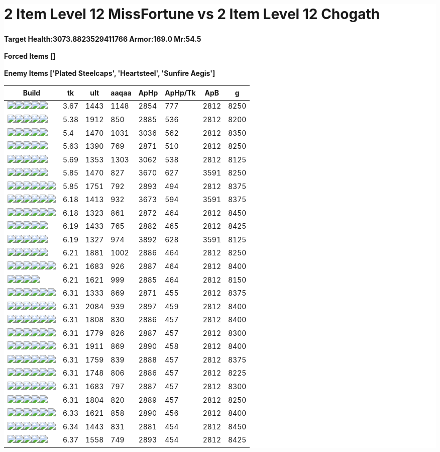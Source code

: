 
















# 2 Item Level 12 MissFortune vs 2 Item Level 12 Chogath

**Target Health:3073.8823529411766 Armor:169.0 Mr:54.5**


**Forced Items []**


**Enemy Items ['Plated Steelcaps', 'Heartsteel', 'Sunfire Aegis']**




Build | tk | ult | aaqaa |ApHp | ApHp/Tk | ApB | g
-|-|-|-|-|-|-|-
![](/item/6672.png)![](/item/3124.png)![](/item/1001.png)![](/item/1055.png)![](/item/1038.png)|3.67|1443|1148|2854|777|2812|8250
![](/item/6672.png)![](/item/3142.png)![](/item/1055.png)![](/item/1038.png)![](/item/1036.png)|5.38|1912|850|2885|536|2812|8200
![](/item/6672.png)![](/item/3153.png)![](/item/1001.png)![](/item/1055.png)![](/item/1038.png)|5.4|1470|1031|3036|562|2812|8350
![](/item/6672.png)![](/item/3115.png)![](/item/1001.png)![](/item/1055.png)![](/item/1038.png)|5.63|1390|769|2871|510|2812|8250
![](/item/3153.png)![](/item/3124.png)![](/item/1001.png)![](/item/1055.png)![](/item/1037.png)|5.69|1353|1303|3062|538|2812|8125
![](/item/6672.png)![](/item/3091.png)![](/item/1001.png)![](/item/1055.png)![](/item/1038.png)|5.85|1470|827|3670|627|3591|8250
![](/item/6672.png)![](/item/6675.png)![](/item/1001.png)![](/item/1055.png)![](/item/1037.png)![](/item/1036.png)|5.85|1751|792|2893|494|2812|8375
![](/item/3124.png)![](/item/3091.png)![](/item/1001.png)![](/item/1055.png)![](/item/1037.png)![](/item/1036.png)|6.18|1413|932|3673|594|3591|8375
![](/item/3124.png)![](/item/3085.png)![](/item/1055.png)![](/item/1038.png)![](/item/1036.png)![](/item/1036.png)|6.18|1323|861|2872|464|2812|8450
![](/item/6672.png)![](/item/3085.png)![](/item/1055.png)![](/item/1038.png)![](/item/1037.png)|6.19|1433|765|2882|465|2812|8425
![](/item/3153.png)![](/item/3091.png)![](/item/1001.png)![](/item/1055.png)![](/item/1037.png)|6.19|1327|974|3892|628|3591|8125
![](/item/3124.png)![](/item/3036.png)![](/item/1001.png)![](/item/1055.png)![](/item/1038.png)|6.21|1881|1002|2886|464|2812|8250
![](/item/6672.png)![](/item/3095.png)![](/item/1001.png)![](/item/1055.png)![](/item/1038.png)![](/item/1036.png)|6.21|1683|926|2887|464|2812|8400
![](/item/6672.png)![](/item/6671.png)![](/item/1055.png)![](/item/1038.png)|6.21|1621|999|2885|464|2812|8150
![](/item/3124.png)![](/item/3115.png)![](/item/1001.png)![](/item/1055.png)![](/item/1037.png)![](/item/1036.png)|6.31|1333|869|2871|455|2812|8375
![](/item/6672.png)![](/item/3036.png)![](/item/1001.png)![](/item/1055.png)![](/item/1038.png)![](/item/1036.png)|6.31|2084|939|2897|459|2812|8400
![](/item/6672.png)![](/item/6676.png)![](/item/1001.png)![](/item/1055.png)![](/item/1038.png)![](/item/1036.png)|6.31|1808|830|2886|457|2812|8400
![](/item/6672.png)![](/item/3004.png)![](/item/1001.png)![](/item/1055.png)![](/item/1038.png)![](/item/1036.png)|6.31|1779|826|2887|457|2812|8300
![](/item/6672.png)![](/item/3033.png)![](/item/1001.png)![](/item/1055.png)![](/item/1038.png)![](/item/1036.png)|6.31|1911|869|2890|458|2812|8400
![](/item/6672.png)![](/item/3031.png)![](/item/1001.png)![](/item/1055.png)![](/item/1037.png)![](/item/1036.png)|6.31|1759|839|2888|457|2812|8375
![](/item/6672.png)![](/item/3179.png)![](/item/1001.png)![](/item/1055.png)![](/item/1038.png)![](/item/1037.png)|6.31|1748|806|2886|457|2812|8225
![](/item/6672.png)![](/item/3508.png)![](/item/1001.png)![](/item/1055.png)![](/item/1038.png)![](/item/1036.png)|6.31|1683|797|2887|457|2812|8300
![](/item/6672.png)![](/item/6694.png)![](/item/1001.png)![](/item/1055.png)![](/item/1038.png)|6.31|1804|820|2889|457|2812|8250
![](/item/6672.png)![](/item/3087.png)![](/item/1001.png)![](/item/1055.png)![](/item/1038.png)![](/item/1036.png)|6.33|1621|858|2890|456|2812|8400
![](/item/3124.png)![](/item/3046.png)![](/item/1055.png)![](/item/1038.png)![](/item/1036.png)![](/item/1036.png)|6.34|1443|831|2881|454|2812|8450
![](/item/6672.png)![](/item/3046.png)![](/item/1055.png)![](/item/1038.png)![](/item/1037.png)|6.37|1558|749|2893|454|2812|8425